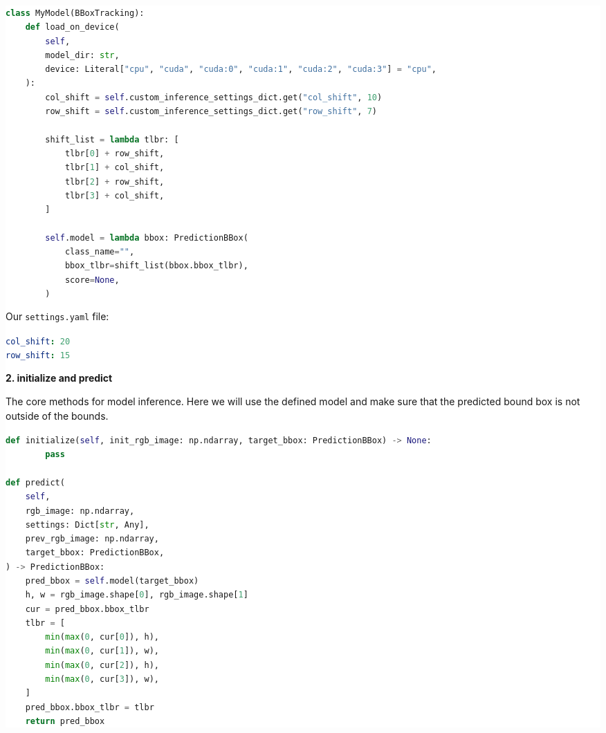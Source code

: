 ```python
class MyModel(BBoxTracking):
    def load_on_device(
        self,
        model_dir: str,
        device: Literal["cpu", "cuda", "cuda:0", "cuda:1", "cuda:2", "cuda:3"] = "cpu",
    ):
        col_shift = self.custom_inference_settings_dict.get("col_shift", 10)
        row_shift = self.custom_inference_settings_dict.get("row_shift", 7)

        shift_list = lambda tlbr: [
            tlbr[0] + row_shift,
            tlbr[1] + col_shift,
            tlbr[2] + row_shift,
            tlbr[3] + col_shift,
        ]

        self.model = lambda bbox: PredictionBBox(
            class_name="",
            bbox_tlbr=shift_list(bbox.bbox_tlbr),
            score=None,
        )
```

Our `settings.yaml` file:

```yaml
col_shift: 20
row_shift: 15
```

**2. initialize and predict**

The core methods for model inference. Here we will use the defined model and make sure that the predicted bound box is not outside of the bounds.

```python
def initialize(self, init_rgb_image: np.ndarray, target_bbox: PredictionBBox) -> None:
        pass

def predict(
    self,
    rgb_image: np.ndarray,
    settings: Dict[str, Any],
    prev_rgb_image: np.ndarray,
    target_bbox: PredictionBBox,
) -> PredictionBBox:
    pred_bbox = self.model(target_bbox)
    h, w = rgb_image.shape[0], rgb_image.shape[1]
    cur = pred_bbox.bbox_tlbr
    tlbr = [
        min(max(0, cur[0]), h),
        min(max(0, cur[1]), w),
        min(max(0, cur[2]), h),
        min(max(0, cur[3]), w),
    ]
    pred_bbox.bbox_tlbr = tlbr
    return pred_bbox
```


[//]: # "The entire integration Python script takes only 👍 **90 lines** of code (including comments) and can be found in [GitHub repository](https://github.com/supervisely-ecosystem/integrate-inst-seg-model) for this tutorial."